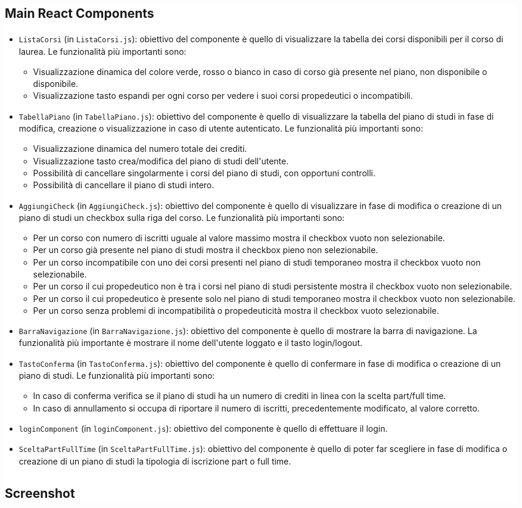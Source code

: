 ## Main React Components

- `ListaCorsi` (in `ListaCorsi.js`): obiettivo del componente è quello di visualizzare la tabella dei corsi disponibili per il corso di laurea.
  Le funzionalità più importanti sono:
  - Visualizzazione dinamica del colore verde, rosso o bianco in caso di corso già presente nel piano, non disponibile o disponibile.
  - Visualizzazione tasto espandi per ogni corso per vedere i suoi corsi propedeutici o incompatibili.

- `TabellaPiano` (in `TabellaPiano.js`): obiettivo del componente è quello di visualizzare la tabella del piano di studi in fase di modifica, creazione o visualizzazione in caso di utente autenticato.
  Le funzionalità più importanti sono:
  - Visualizzazione dinamica del numero totale dei crediti.
  - Visualizzazione tasto crea/modifica del piano di studi dell'utente.
  - Possibilità di cancellare singolarmente i corsi del piano di studi, con opportuni controlli.
  - Possibilità di cancellare il piano di studi intero.

- `AggiungiCheck` (in `AggiungiCheck.js`): obiettivo del componente è quello di visualizzare in fase di modifica o creazione di un piano di studi un checkbox sulla riga del corso.
  Le funzionalità più importanti sono:
  - Per un corso con numero di iscritti uguale al valore massimo mostra il checkbox vuoto non selezionabile.
  - Per un corso già presente nel piano di studi mostra il checkbox pieno non selezionabile.
  - Per un corso incompatibile con uno dei corsi presenti nel piano di studi temporaneo mostra il checkbox vuoto non selezionabile.
  - Per un corso il cui propedeutico non è tra i corsi nel piano di studi persistente mostra il checkbox vuoto non selezionabile.
  - Per un corso il cui propedeutico è presente solo nel piano di studi temporaneo mostra il checkbox vuoto non selezionabile.
  - Per un corso senza problemi di incompatibilità o propedeuticità mostra il checkbox vuoto selezionabile.

- `BarraNavigazione` (in `BarraNavigazione.js`): obiettivo del componente è quello di mostrare la barra di navigazione. 
  La funzionalità più importante è mostrare il nome dell'utente loggato e il tasto login/logout.

- `TastoConferma` (in `TastoConferma.js`): obiettivo del componente è quello di confermare in fase di modifica o creazione di un piano di studi.
  Le funzionalità più importanti sono:
  - In caso di conferma verifica se il piano di studi ha un numero di crediti in linea con la scelta part/full time.
  - In caso di annullamento si occupa di riportare il numero di iscritti, precedentemente modificato, al valore corretto.

- `loginComponent` (in `loginComponent.js`): obiettivo del componente è quello di effettuare il login.

- `SceltaPartFullTime` (in `SceltaPartFullTime.js`): obiettivo del componente è quello di poter far scegliere in fase di modifica o creazione di un piano di studi la tipologia di iscrizione part o full time.

## Screenshot
